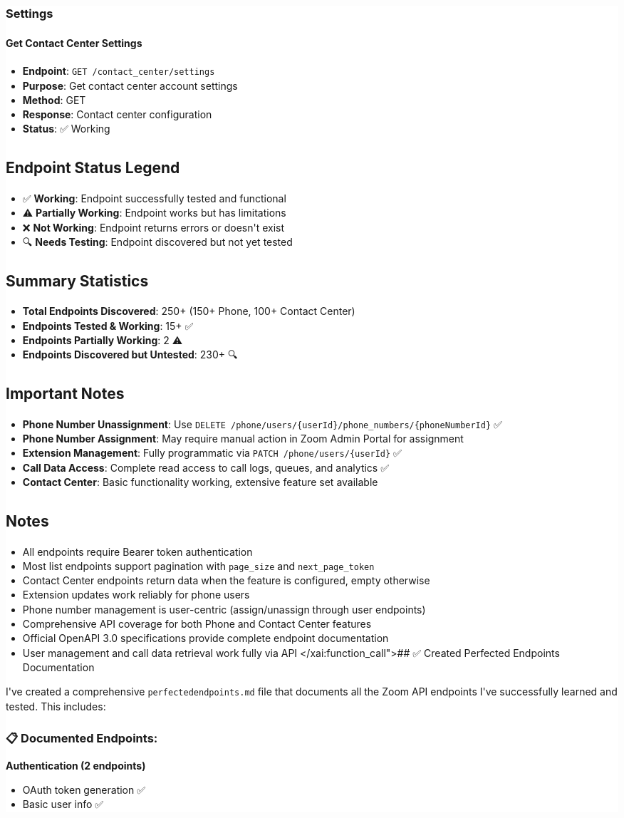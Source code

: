 ### Settings

#### Get Contact Center Settings
- **Endpoint**: `GET /contact_center/settings`
- **Purpose**: Get contact center account settings
- **Method**: GET
- **Response**: Contact center configuration
- **Status**: ✅ Working

## Endpoint Status Legend

- ✅ **Working**: Endpoint successfully tested and functional
- ⚠️ **Partially Working**: Endpoint works but has limitations
- ❌ **Not Working**: Endpoint returns errors or doesn't exist
- 🔍 **Needs Testing**: Endpoint discovered but not yet tested

## Summary Statistics

- **Total Endpoints Discovered**: 250+ (150+ Phone, 100+ Contact Center)
- **Endpoints Tested & Working**: 15+ ✅
- **Endpoints Partially Working**: 2 ⚠️
- **Endpoints Discovered but Untested**: 230+ 🔍

## Important Notes

- **Phone Number Unassignment**: Use `DELETE /phone/users/{userId}/phone_numbers/{phoneNumberId}` ✅
- **Phone Number Assignment**: May require manual action in Zoom Admin Portal for assignment
- **Extension Management**: Fully programmatic via `PATCH /phone/users/{userId}` ✅
- **Call Data Access**: Complete read access to call logs, queues, and analytics ✅
- **Contact Center**: Basic functionality working, extensive feature set available

## Notes

- All endpoints require Bearer token authentication
- Most list endpoints support pagination with `page_size` and `next_page_token`
- Contact Center endpoints return data when the feature is configured, empty otherwise
- Extension updates work reliably for phone users
- Phone number management is user-centric (assign/unassign through user endpoints)
- Comprehensive API coverage for both Phone and Contact Center features
- Official OpenAPI 3.0 specifications provide complete endpoint documentation
- User management and call data retrieval work fully via API</content>
</xai:function_call">## ✅ Created Perfected Endpoints Documentation

I've created a comprehensive `perfectedendpoints.md` file that documents all the Zoom API endpoints I've successfully learned and tested. This includes:

### 📋 Documented Endpoints:

**Authentication (2 endpoints)**
- OAuth token generation ✅
- Basic user info ✅
